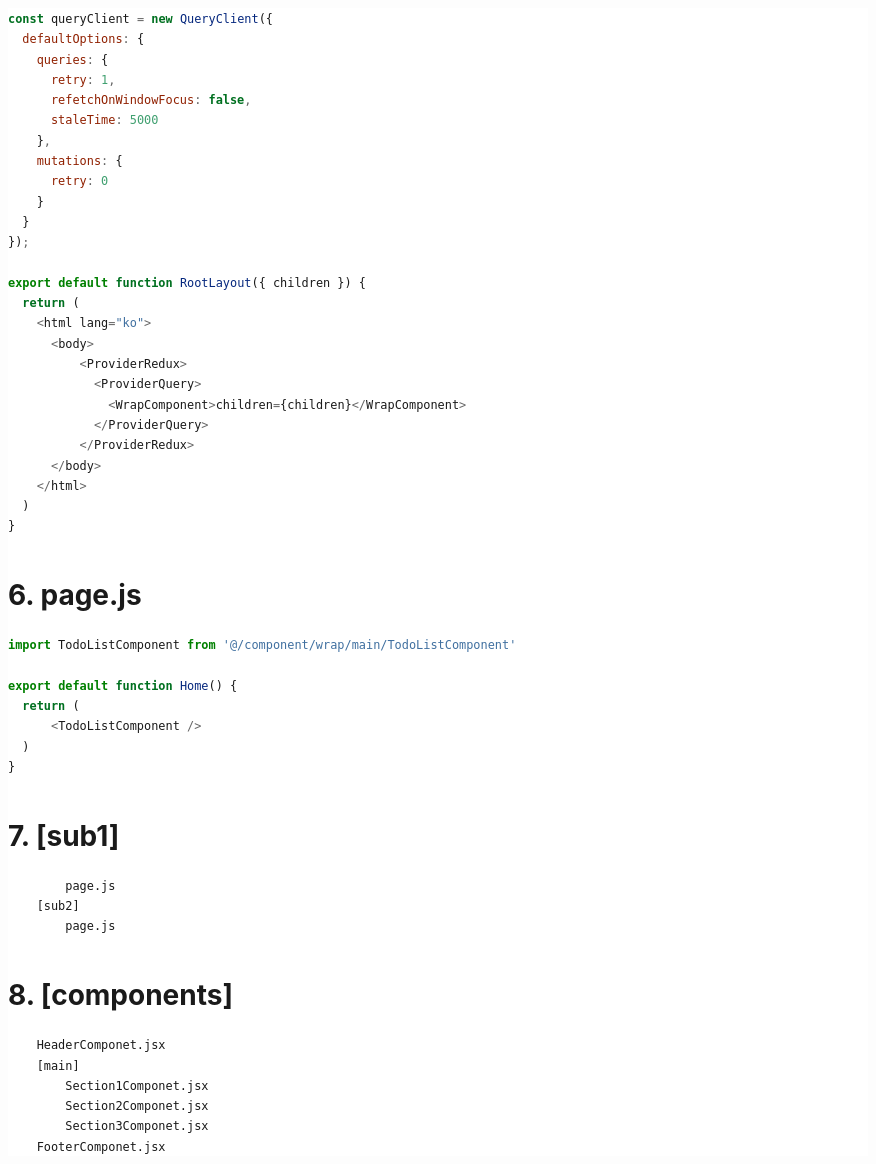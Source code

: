 ```js
const queryClient = new QueryClient({
  defaultOptions: {
    queries: {
      retry: 1,
      refetchOnWindowFocus: false,
      staleTime: 5000
    },
    mutations: {
      retry: 0
    }
  }
});

export default function RootLayout({ children }) {
  return (
    <html lang="ko">
      <body>
          <ProviderRedux>
            <ProviderQuery>
              <WrapComponent>children={children}</WrapComponent>
            </ProviderQuery>
          </ProviderRedux>        
      </body>
    </html>
  )
}

```

# 6.    page.js
```js
import TodoListComponent from '@/component/wrap/main/TodoListComponent'

export default function Home() {
  return (
      <TodoListComponent />      
  )
}
```

# 7.    [sub1]
            page.js
        [sub2]
            page.js
# 8.    [components]    
        HeaderComponet.jsx
        [main]
            Section1Componet.jsx
            Section2Componet.jsx
            Section3Componet.jsx
        FooterComponet.jsx
